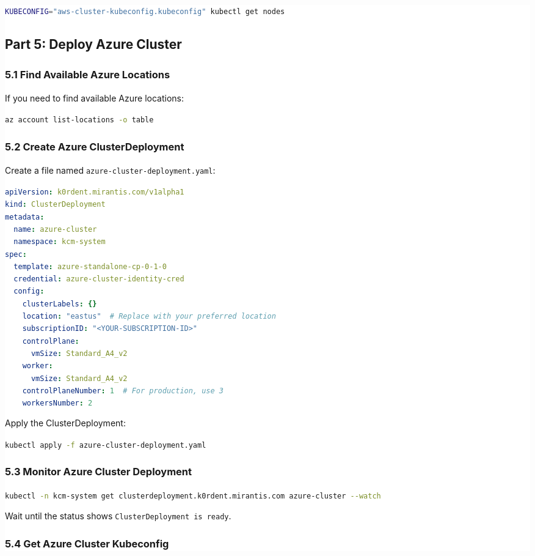 ```bash
KUBECONFIG="aws-cluster-kubeconfig.kubeconfig" kubectl get nodes
```

## Part 5: Deploy Azure Cluster

### 5.1 Find Available Azure Locations

If you need to find available Azure locations:

```bash
az account list-locations -o table
```

### 5.2 Create Azure ClusterDeployment

Create a file named `azure-cluster-deployment.yaml`:

```yaml
apiVersion: k0rdent.mirantis.com/v1alpha1
kind: ClusterDeployment
metadata:
  name: azure-cluster
  namespace: kcm-system
spec:
  template: azure-standalone-cp-0-1-0
  credential: azure-cluster-identity-cred
  config:
    clusterLabels: {}
    location: "eastus"  # Replace with your preferred location
    subscriptionID: "<YOUR-SUBSCRIPTION-ID>"
    controlPlane:
      vmSize: Standard_A4_v2
    worker:
      vmSize: Standard_A4_v2
    controlPlaneNumber: 1  # For production, use 3
    workersNumber: 2
```

Apply the ClusterDeployment:

```bash
kubectl apply -f azure-cluster-deployment.yaml
```

### 5.3 Monitor Azure Cluster Deployment

```bash
kubectl -n kcm-system get clusterdeployment.k0rdent.mirantis.com azure-cluster --watch
```

Wait until the status shows `ClusterDeployment is ready`.

### 5.4 Get Azure Cluster Kubeconfig
